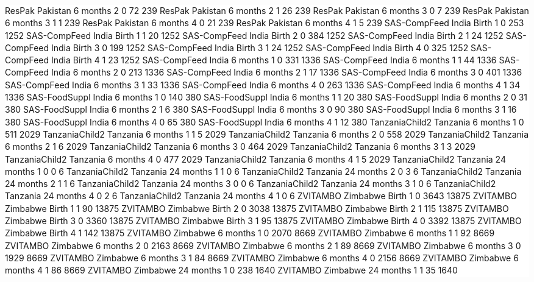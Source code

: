 ResPak           Pakistan       6 months                 2          0       72     239
ResPak           Pakistan       6 months                 2          1       26     239
ResPak           Pakistan       6 months                 3          0        7     239
ResPak           Pakistan       6 months                 3          1        1     239
ResPak           Pakistan       6 months                 4          0       21     239
ResPak           Pakistan       6 months                 4          1        5     239
SAS-CompFeed     India          Birth                    1          0      253    1252
SAS-CompFeed     India          Birth                    1          1       20    1252
SAS-CompFeed     India          Birth                    2          0      384    1252
SAS-CompFeed     India          Birth                    2          1       24    1252
SAS-CompFeed     India          Birth                    3          0      199    1252
SAS-CompFeed     India          Birth                    3          1       24    1252
SAS-CompFeed     India          Birth                    4          0      325    1252
SAS-CompFeed     India          Birth                    4          1       23    1252
SAS-CompFeed     India          6 months                 1          0      331    1336
SAS-CompFeed     India          6 months                 1          1       44    1336
SAS-CompFeed     India          6 months                 2          0      213    1336
SAS-CompFeed     India          6 months                 2          1       17    1336
SAS-CompFeed     India          6 months                 3          0      401    1336
SAS-CompFeed     India          6 months                 3          1       33    1336
SAS-CompFeed     India          6 months                 4          0      263    1336
SAS-CompFeed     India          6 months                 4          1       34    1336
SAS-FoodSuppl    India          6 months                 1          0      140     380
SAS-FoodSuppl    India          6 months                 1          1       20     380
SAS-FoodSuppl    India          6 months                 2          0       31     380
SAS-FoodSuppl    India          6 months                 2          1        6     380
SAS-FoodSuppl    India          6 months                 3          0       90     380
SAS-FoodSuppl    India          6 months                 3          1       16     380
SAS-FoodSuppl    India          6 months                 4          0       65     380
SAS-FoodSuppl    India          6 months                 4          1       12     380
TanzaniaChild2   Tanzania       6 months                 1          0      511    2029
TanzaniaChild2   Tanzania       6 months                 1          1        5    2029
TanzaniaChild2   Tanzania       6 months                 2          0      558    2029
TanzaniaChild2   Tanzania       6 months                 2          1        6    2029
TanzaniaChild2   Tanzania       6 months                 3          0      464    2029
TanzaniaChild2   Tanzania       6 months                 3          1        3    2029
TanzaniaChild2   Tanzania       6 months                 4          0      477    2029
TanzaniaChild2   Tanzania       6 months                 4          1        5    2029
TanzaniaChild2   Tanzania       24 months                1          0        0       6
TanzaniaChild2   Tanzania       24 months                1          1        0       6
TanzaniaChild2   Tanzania       24 months                2          0        3       6
TanzaniaChild2   Tanzania       24 months                2          1        1       6
TanzaniaChild2   Tanzania       24 months                3          0        0       6
TanzaniaChild2   Tanzania       24 months                3          1        0       6
TanzaniaChild2   Tanzania       24 months                4          0        2       6
TanzaniaChild2   Tanzania       24 months                4          1        0       6
ZVITAMBO         Zimbabwe       Birth                    1          0     3643   13875
ZVITAMBO         Zimbabwe       Birth                    1          1       90   13875
ZVITAMBO         Zimbabwe       Birth                    2          0     3038   13875
ZVITAMBO         Zimbabwe       Birth                    2          1      115   13875
ZVITAMBO         Zimbabwe       Birth                    3          0     3360   13875
ZVITAMBO         Zimbabwe       Birth                    3          1       95   13875
ZVITAMBO         Zimbabwe       Birth                    4          0     3392   13875
ZVITAMBO         Zimbabwe       Birth                    4          1      142   13875
ZVITAMBO         Zimbabwe       6 months                 1          0     2070    8669
ZVITAMBO         Zimbabwe       6 months                 1          1       92    8669
ZVITAMBO         Zimbabwe       6 months                 2          0     2163    8669
ZVITAMBO         Zimbabwe       6 months                 2          1       89    8669
ZVITAMBO         Zimbabwe       6 months                 3          0     1929    8669
ZVITAMBO         Zimbabwe       6 months                 3          1       84    8669
ZVITAMBO         Zimbabwe       6 months                 4          0     2156    8669
ZVITAMBO         Zimbabwe       6 months                 4          1       86    8669
ZVITAMBO         Zimbabwe       24 months                1          0      238    1640
ZVITAMBO         Zimbabwe       24 months                1          1       35    1640